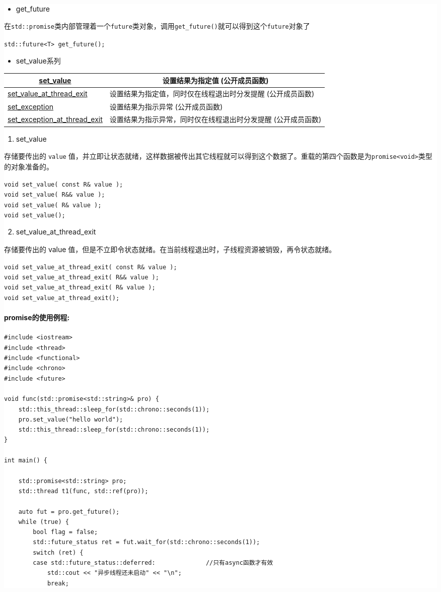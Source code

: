 - get_future

在`std::promise`类内部管理着一个`future`类对象，调用`get_future()`就可以得到这个`future`对象了

```
std::future<T> get_future();
```



- set_value系列

| [set_value](https://zh.cppreference.com/w/cpp/thread/promise/set_value) | 设置结果为指定值 (公开成员函数)                              |
| ------------------------------------------------------------ | ------------------------------------------------------------ |
| [set_value_at_thread_exit](https://zh.cppreference.com/w/cpp/thread/promise/set_value_at_thread_exit) | 设置结果为指定值，同时仅在线程退出时分发提醒 (公开成员函数)  |
| [set_exception](https://zh.cppreference.com/w/cpp/thread/promise/set_exception) | 设置结果为指示异常 (公开成员函数)                            |
| [set_exception_at_thread_exit](https://zh.cppreference.com/w/cpp/thread/promise/set_exception_at_thread_exit) | 设置结果为指示异常，同时仅在线程退出时分发提醒 (公开成员函数) |

1. set_value

存储要传出的 `value` 值，并立即让状态就绪，这样数据被传出其它线程就可以得到这个数据了。重载的第四个函数是为`promise<void>`类型的对象准备的。

```
void set_value( const R& value );
void set_value( R&& value );
void set_value( R& value );
void set_value();
```

2. set_value_at_thread_exit

存储要传出的 value 值，但是不立即令状态就绪。在当前线程退出时，子线程资源被销毁，再令状态就绪。

```
void set_value_at_thread_exit( const R& value );
void set_value_at_thread_exit( R&& value );
void set_value_at_thread_exit( R& value );
void set_value_at_thread_exit();
```



#### promise的使用例程:

```
#include <iostream>
#include <thread>
#include <functional>
#include <chrono>
#include <future>

void func(std::promise<std::string>& pro) {
    std::this_thread::sleep_for(std::chrono::seconds(1));
    pro.set_value("hello world");
    std::this_thread::sleep_for(std::chrono::seconds(1));
}

int main() {

    std::promise<std::string> pro;
    std::thread t1(func, std::ref(pro));

    auto fut = pro.get_future();
    while (true) {
        bool flag = false;
        std::future_status ret = fut.wait_for(std::chrono::seconds(1));
        switch (ret) {
        case std::future_status::deferred:              //只有async函数才有效
            std::cout << "异步线程还未启动" << "\n";
            break;
```